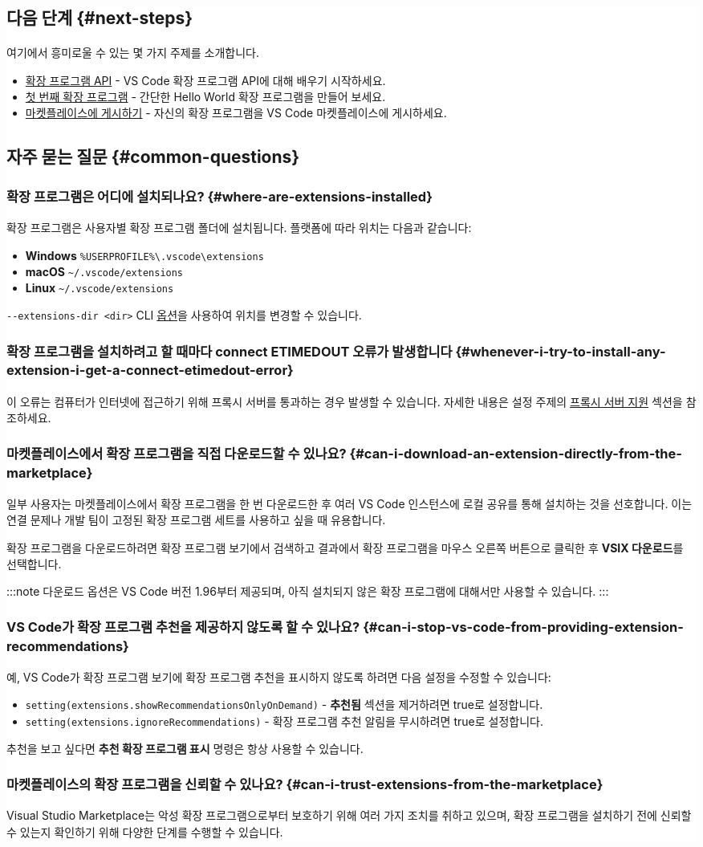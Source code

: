 ## 다음 단계 {#next-steps}

여기에서 흥미로울 수 있는 몇 가지 주제를 소개합니다.

* [확장 프로그램 API](/api) - VS Code 확장 프로그램 API에 대해 배우기 시작하세요.
* [첫 번째 확장 프로그램](/api/get-started/your-first-extension.md) - 간단한 Hello World 확장 프로그램을 만들어 보세요.
* [마켓플레이스에 게시하기](/api/working-with-extensions/publishing-extension.md) - 자신의 확장 프로그램을 VS Code 마켓플레이스에 게시하세요.

## 자주 묻는 질문 {#common-questions}

### 확장 프로그램은 어디에 설치되나요? {#where-are-extensions-installed}

확장 프로그램은 사용자별 확장 프로그램 폴더에 설치됩니다. 플랫폼에 따라 위치는 다음과 같습니다:

* **Windows** `%USERPROFILE%\.vscode\extensions`
* **macOS** `~/.vscode/extensions`
* **Linux** `~/.vscode/extensions`

`--extensions-dir <dir>` CLI [옵션](/docs/editor/command-line.md)을 사용하여 위치를 변경할 수 있습니다.

### 확장 프로그램을 설치하려고 할 때마다 connect ETIMEDOUT 오류가 발생합니다 {#whenever-i-try-to-install-any-extension-i-get-a-connect-etimedout-error}

이 오류는 컴퓨터가 인터넷에 접근하기 위해 프록시 서버를 통과하는 경우 발생할 수 있습니다. 자세한 내용은 설정 주제의 [프록시 서버 지원](/docs/setup/network.md#proxy-server-support) 섹션을 참조하세요.

### 마켓플레이스에서 확장 프로그램을 직접 다운로드할 수 있나요? {#can-i-download-an-extension-directly-from-the-marketplace}

일부 사용자는 마켓플레이스에서 확장 프로그램을 한 번 다운로드한 후 여러 VS Code 인스턴스에 로컬 공유를 통해 설치하는 것을 선호합니다. 이는 연결 문제나 개발 팀이 고정된 확장 프로그램 세트를 사용하고 싶을 때 유용합니다.

확장 프로그램을 다운로드하려면 확장 프로그램 보기에서 검색하고 결과에서 확장 프로그램을 마우스 오른쪽 버튼으로 클릭한 후 **VSIX 다운로드**를 선택합니다.

:::note
다운로드 옵션은 VS Code 버전 1.96부터 제공되며, 아직 설치되지 않은 확장 프로그램에 대해서만 사용할 수 있습니다.
:::

### VS Code가 확장 프로그램 추천을 제공하지 않도록 할 수 있나요? {#can-i-stop-vs-code-from-providing-extension-recommendations}

예, VS Code가 확장 프로그램 보기에 확장 프로그램 추천을 표시하지 않도록 하려면 다음 설정을 수정할 수 있습니다:

* `setting(extensions.showRecommendationsOnlyOnDemand)` - **추천됨** 섹션을 제거하려면 true로 설정합니다.
* `setting(extensions.ignoreRecommendations)` - 확장 프로그램 추천 알림을 무시하려면 true로 설정합니다.

추천을 보고 싶다면 **추천 확장 프로그램 표시** 명령은 항상 사용할 수 있습니다.

### 마켓플레이스의 확장 프로그램을 신뢰할 수 있나요? {#can-i-trust-extensions-from-the-marketplace}

Visual Studio Marketplace는 악성 확장 프로그램으로부터 보호하기 위해 여러 가지 조치를 취하고 있으며, 확장 프로그램을 설치하기 전에 신뢰할 수 있는지 확인하기 위해 다양한 단계를 수행할 수 있습니다.
